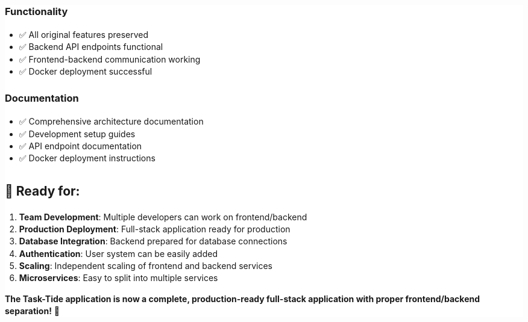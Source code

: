 ### **Functionality**
- ✅ All original features preserved
- ✅ Backend API endpoints functional
- ✅ Frontend-backend communication working
- ✅ Docker deployment successful

### **Documentation**
- ✅ Comprehensive architecture documentation
- ✅ Development setup guides
- ✅ API endpoint documentation
- ✅ Docker deployment instructions

## 🎉 **Ready for:**

1. **Team Development**: Multiple developers can work on frontend/backend
2. **Production Deployment**: Full-stack application ready for production
3. **Database Integration**: Backend prepared for database connections
4. **Authentication**: User system can be easily added
5. **Scaling**: Independent scaling of frontend and backend services
6. **Microservices**: Easy to split into multiple services

**The Task-Tide application is now a complete, production-ready full-stack application with proper frontend/backend separation!** 🚀
